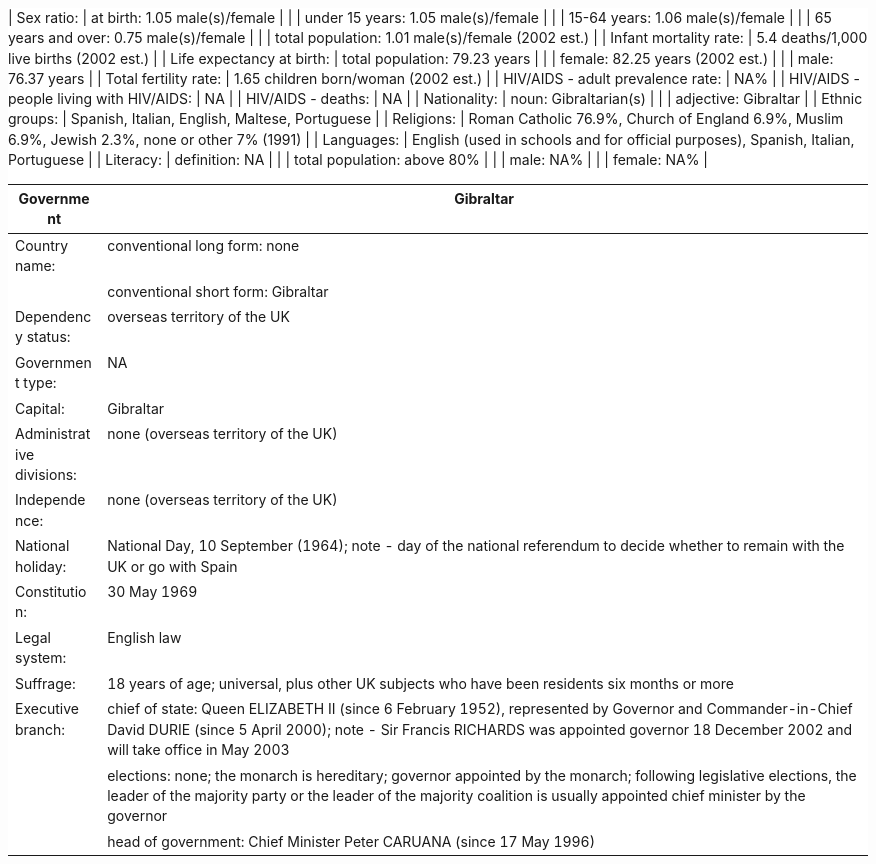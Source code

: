 | Sex ratio: | at birth: 1.05 male(s)/female |
| | under 15 years: 1.05 male(s)/female |
| | 15-64 years: 1.06 male(s)/female |
| | 65 years and over: 0.75 male(s)/female |
| | total population: 1.01 male(s)/female (2002 est.) |
| Infant mortality rate: | 5.4 deaths/1,000 live births (2002 est.) |
| Life expectancy at birth: | total population: 79.23 years |
| | female: 82.25 years (2002 est.) |
| | male: 76.37 years |
| Total fertility rate: | 1.65 children born/woman (2002 est.) |
| HIV/AIDS - adult prevalence rate: | NA% |
| HIV/AIDS - people living with HIV/AIDS: | NA |
| HIV/AIDS - deaths: | NA |
| Nationality: | noun: Gibraltarian(s) |
| | adjective: Gibraltar |
| Ethnic groups: | Spanish, Italian, English, Maltese, Portuguese |
| Religions: | Roman Catholic 76.9%, Church of England 6.9%, Muslim 6.9%, Jewish 2.3%, none or other 7% (1991) |
| Languages: | English (used in schools and for official purposes), Spanish, Italian, Portuguese |
| Literacy: | definition: NA |
| | total population: above 80% |
| | male: NA% |
| | female: NA% |

| Government | Gibraltar |
| --- | --- |
| Country name: | conventional long form: none |
| | conventional short form: Gibraltar |
| Dependency status: | overseas territory of the UK |
| Government type: | NA |
| Capital: | Gibraltar |
| Administrative divisions: | none (overseas territory of the UK) |
| Independence: | none (overseas territory of the UK) |
| National holiday: | National Day, 10 September (1964); note - day of the national referendum to decide whether to remain with the UK or go with Spain |
| Constitution: | 30 May 1969 |
| Legal system: | English law |
| Suffrage: | 18 years of age; universal, plus other UK subjects who have been residents six months or more |
| Executive branch: | chief of state: Queen ELIZABETH II (since 6 February 1952), represented by Governor and Commander-in-Chief David DURIE (since 5 April 2000); note - Sir Francis RICHARDS was appointed governor 18 December 2002 and will take office in May 2003 |
| | elections: none; the monarch is hereditary; governor appointed by the monarch; following legislative elections, the leader of the majority party or the leader of the majority coalition is usually appointed chief minister by the governor |
| | head of government: Chief Minister Peter CARUANA (since 17 May 1996) |
